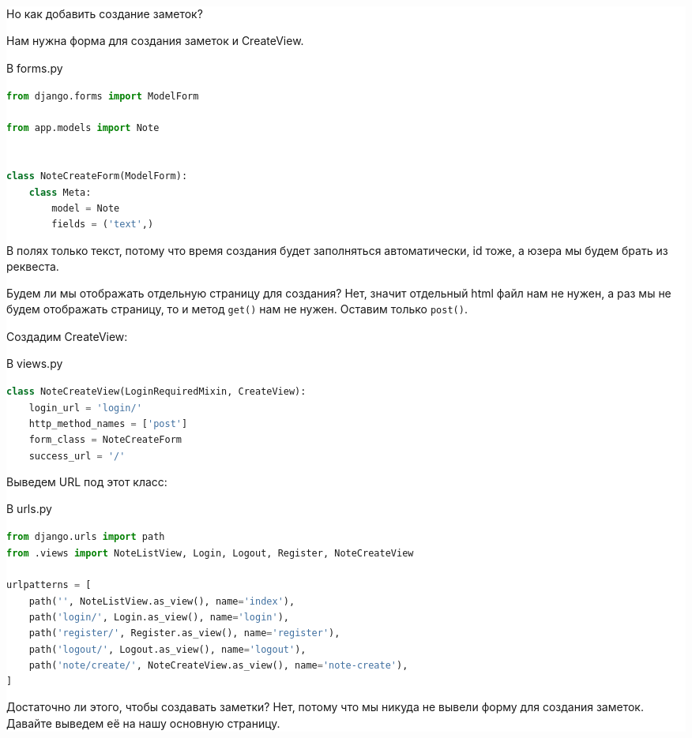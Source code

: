 Но как добавить создание заметок?

Нам нужна форма для создания заметок и CreateView.

В forms.py

```python
from django.forms import ModelForm

from app.models import Note


class NoteCreateForm(ModelForm):
    class Meta:
        model = Note
        fields = ('text',)
```

В полях только текст, потому что время создания будет заполняться автоматически, id тоже, а юзера мы будем брать из
реквеста.

Будем ли мы отображать отдельную страницу для создания? Нет, значит отдельный html файл нам не нужен, а раз мы не будем
отображать страницу, то и метод `get()` нам не нужен. Оставим только `post()`.

Создадим CreateView:

В views.py

```python
class NoteCreateView(LoginRequiredMixin, CreateView):
    login_url = 'login/'
    http_method_names = ['post']
    form_class = NoteCreateForm
    success_url = '/'
```

Выведем URL под этот класс:

В urls.py

```python
from django.urls import path
from .views import NoteListView, Login, Logout, Register, NoteCreateView

urlpatterns = [
    path('', NoteListView.as_view(), name='index'),
    path('login/', Login.as_view(), name='login'),
    path('register/', Register.as_view(), name='register'),
    path('logout/', Logout.as_view(), name='logout'),
    path('note/create/', NoteCreateView.as_view(), name='note-create'),
]
```

Достаточно ли этого, чтобы создавать заметки? Нет, потому что мы никуда не вывели форму для создания заметок. Давайте
выведем её на нашу основную страницу.
